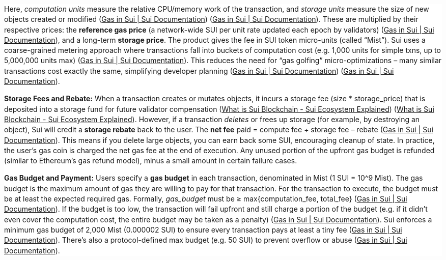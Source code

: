 Here, *computation units* measure the relative CPU/memory work of the transaction, and *storage units* measure the size of new objects created or modified ([Gas in Sui | Sui Documentation](https://docs.sui.io/concepts/tokenomics/gas-in-sui#:~:text=Computation%20units)) ([Gas in Sui | Sui Documentation](https://docs.sui.io/concepts/tokenomics/gas-in-sui#:~:text=Different%20Sui%20transactions%20require%20varying,transactions%20require%20more%20computation%20units)). These are multiplied by their respective prices: the **reference gas price** (a network-wide SUI per unit rate updated each epoch by validators) ([Gas in Sui | Sui Documentation](https://docs.sui.io/concepts/tokenomics/gas-in-sui#:~:text=Gas%20prices)), and a long-term **storage price**. The product gives the fee in SUI token micro-units (called “Mist”). Sui uses a coarse-grained metering approach where transactions fall into buckets of computation cost (e.g. 1,000 units for simple txns, up to 5,000,000 units max) ([Gas in Sui | Sui Documentation](https://docs.sui.io/concepts/tokenomics/gas-in-sui#:~:text=Importantly%2C%20though%2C%20Sui%20computation%20gas,transaction%20requires%20more%20computation%20units)). This reduces the need for “gas golfing” micro-optimizations – many similar transactions cost exactly the same, simplifying developer planning ([Gas in Sui | Sui Documentation](https://docs.sui.io/concepts/tokenomics/gas-in-sui#:~:text=Importantly%2C%20though%2C%20Sui%20computation%20gas,transaction%20requires%20more%20computation%20units)) ([Gas in Sui | Sui Documentation](https://docs.sui.io/concepts/tokenomics/gas-in-sui#:~:text=Using%20coarse%20bucketing%20accomplishes%20two,important%20goals)). 

**Storage Fees and Rebate:** When a transaction creates or mutates objects, it incurs a storage fee (size * storage_price) that is deposited into a storage fund for future validator compensation ([What is Sui Blockchain - Sui Ecosystem Explained](https://everstake.one/blog/what-is-sui-blockchain-sui-ecosystem-explained#:~:text=Image%3A%20Sui%20Storage%20Fund)) ([What is Sui Blockchain - Sui Ecosystem Explained](https://everstake.one/blog/what-is-sui-blockchain-sui-ecosystem-explained#:~:text=Sui%20consensus%20mechanism)). However, if a transaction *deletes* or frees up storage (for example, by destroying an object), Sui will credit a **storage rebate** back to the user. The **net fee** paid = compute fee + storage fee – rebate ([Gas in Sui | Sui Documentation](https://docs.sui.io/concepts/tokenomics/gas-in-sui#:~:text=Finally%2C%20Sui%20storage%20mechanics%20provide,rebates%20associated%20with%20data%20deletion)). This means if you delete large objects, you can earn back some SUI, encouraging cleanup of state. In practice, the user’s gas coin is charged the net gas fee at the end of execution. Any unused portion of the upfront gas budget is refunded (similar to Ethereum’s gas refund model), minus a small amount in certain failure cases.

**Gas Budget and Payment:** Users specify a **gas budget** in each transaction, denominated in Mist (1 SUI = 10^9 Mist). The gas budget is the maximum amount of gas they are willing to pay for that transaction. For the transaction to execute, the budget must be at least the expected required gas. Formally, *gas_budget* must be ≥ max{computation_fee, total_fee} ([Gas in Sui | Sui Documentation](https://docs.sui.io/concepts/tokenomics/gas-in-sui#:~:text=The%20gas%20budget%20for%20a,transactions%20are%20successfully%20executed%20if)). If the budget is too low, the transaction will fail upfront and still charge a portion of the budget (e.g. if it didn’t even cover the computation cost, the entire budget may be taken as a penalty) ([Gas in Sui | Sui Documentation](https://docs.sui.io/concepts/tokenomics/gas-in-sui#:~:text=If%20the%20gas%20budget%20does,is%20sufficient%20for%20covering)). Sui enforces a minimum gas budget of 2,000 Mist (0.000002 SUI) to ensure every transaction pays at least a tiny fee ([Gas in Sui | Sui Documentation](https://docs.sui.io/concepts/tokenomics/gas-in-sui#:~:text=storage%20fees%20,total%20gas%20fees%20you%20pay)). There’s also a protocol-defined max budget (e.g. 50 SUI) to prevent overflow or abuse ([Gas in Sui | Sui Documentation](https://docs.sui.io/concepts/tokenomics/gas-in-sui#:~:text=match%20at%20L161%20minimal%20gas,for%20denial%20of%20service%20attacks)).
